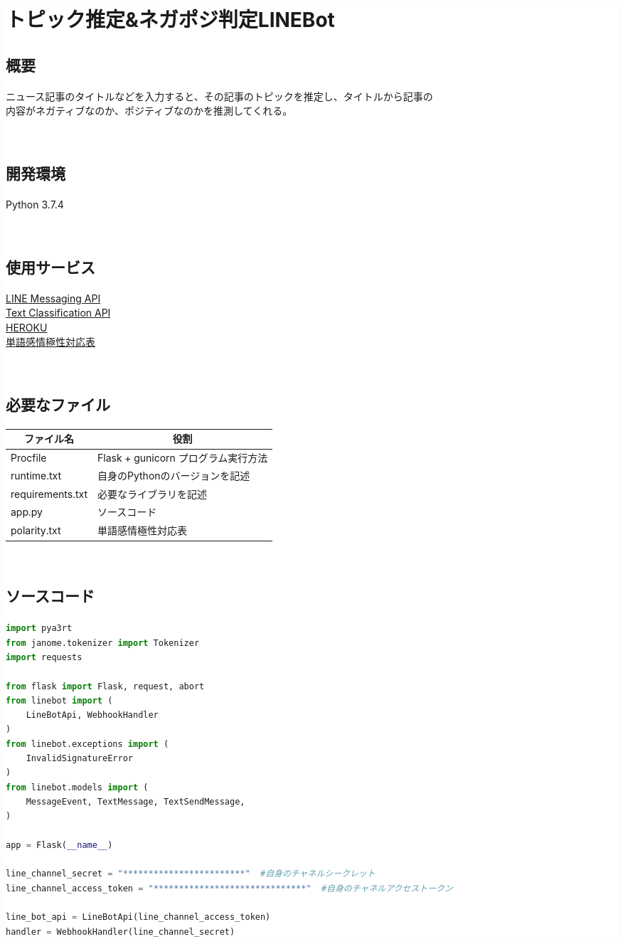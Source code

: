 # トピック推定&ネガポジ判定LINEBot

## 概要
ニュース記事のタイトルなどを入力すると、その記事のトピックを推定し、タイトルから記事の   
内容がネガティブなのか、ポジティブなのかを推測してくれる。

<br>

## 開発環境
Python 3.7.4  

<br>

## 使用サービス
[LINE Messaging API](https://developers.line.biz/ja/services/messaging-api/)  
[Text Classification API](https://a3rt.recruit-tech.co.jp/product/textClassification/)   
[HEROKU](https://jp.heroku.com/)    
[単語感情極性対応表](http://www.lr.pi.titech.ac.jp/~takamura/pubs/pn_ja.dic)  

<br>

## 必要なファイル
| ファイル名 | 役割 |
----|---- 
| Procfile | Flask + gunicorn プログラム実行方法 |
| runtime.txt | 自身のPythonのバージョンを記述 |
| requirements.txt | 必要なライブラリを記述 |
| app.py | ソースコード |
| polarity.txt | 単語感情極性対応表 |

<br>

## ソースコード
```python
import pya3rt
from janome.tokenizer import Tokenizer
import requests

from flask import Flask, request, abort
from linebot import (
    LineBotApi, WebhookHandler
)
from linebot.exceptions import (
    InvalidSignatureError
)
from linebot.models import (
    MessageEvent, TextMessage, TextSendMessage,
)

app = Flask(__name__)

line_channel_secret = "************************"  #自身のチャネルシークレット
line_channel_access_token = "******************************"  #自身のチャネルアクセストークン

line_bot_api = LineBotApi(line_channel_access_token)
handler = WebhookHandler(line_channel_secret)
```